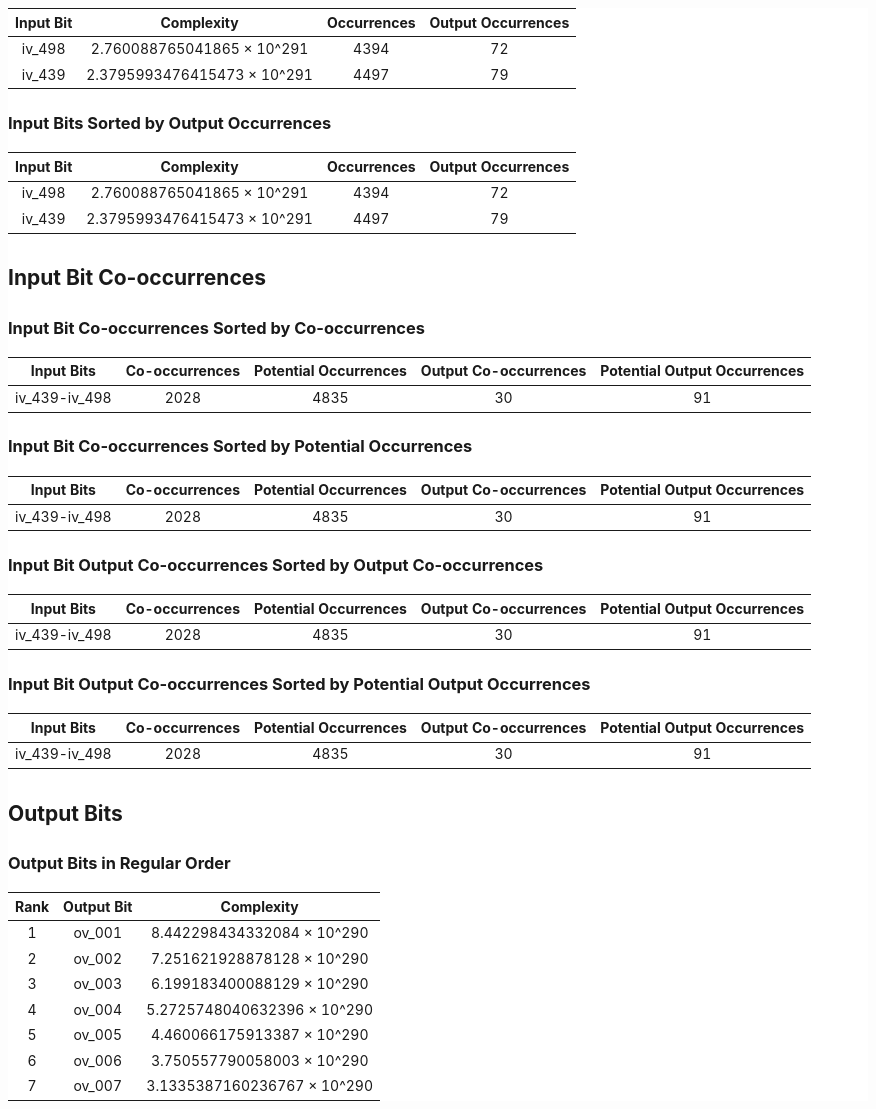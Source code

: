 | Input Bit | Complexity | Occurrences | Output Occurrences |
|:---------:|:----------:|:-----------:|:------------------:|
| iv_498 | 2.760088765041865 × 10^291 | 4394 | 72 |
| iv_439 | 2.3795993476415473 × 10^291 | 4497 | 79 |

### Input Bits Sorted by Output Occurrences

| Input Bit | Complexity | Occurrences | Output Occurrences |
|:---------:|:----------:|:-----------:|:------------------:|
| iv_498 | 2.760088765041865 × 10^291 | 4394 | 72 |
| iv_439 | 2.3795993476415473 × 10^291 | 4497 | 79 |

## Input Bit Co-occurrences

### Input Bit Co-occurrences Sorted by Co-occurrences

| Input Bits | Co-occurrences | Potential Occurrences | Output Co-occurrences | Potential Output Occurrences |
|:----------:|:--------------:|:---------------------:|:---------------------:|:----------------------------:|
| iv_439-iv_498 | 2028 | 4835 | 30 | 91 |

### Input Bit Co-occurrences Sorted by Potential Occurrences

| Input Bits | Co-occurrences | Potential Occurrences | Output Co-occurrences | Potential Output Occurrences |
|:----------:|:--------------:|:---------------------:|:---------------------:|:----------------------------:|
| iv_439-iv_498 | 2028 | 4835 | 30 | 91 |

### Input Bit Output Co-occurrences Sorted by Output Co-occurrences

| Input Bits | Co-occurrences | Potential Occurrences | Output Co-occurrences | Potential Output Occurrences |
|:----------:|:--------------:|:---------------------:|:---------------------:|:----------------------------:|
| iv_439-iv_498 | 2028 | 4835 | 30 | 91 |

### Input Bit Output Co-occurrences Sorted by Potential Output Occurrences

| Input Bits | Co-occurrences | Potential Occurrences | Output Co-occurrences | Potential Output Occurrences |
|:----------:|:--------------:|:---------------------:|:---------------------:|:----------------------------:|
| iv_439-iv_498 | 2028 | 4835 | 30 | 91 |

## Output Bits

### Output Bits in Regular Order

| Rank | Output Bit | Complexity |
|:----:|:----------:|:----------:|
| 1 | ov_001 | 8.442298434332084 × 10^290 |
| 2 | ov_002 | 7.251621928878128 × 10^290 |
| 3 | ov_003 | 6.199183400088129 × 10^290 |
| 4 | ov_004 | 5.2725748040632396 × 10^290 |
| 5 | ov_005 | 4.460066175913387 × 10^290 |
| 6 | ov_006 | 3.750557790058003 × 10^290 |
| 7 | ov_007 | 3.1335387160236767 × 10^290 |